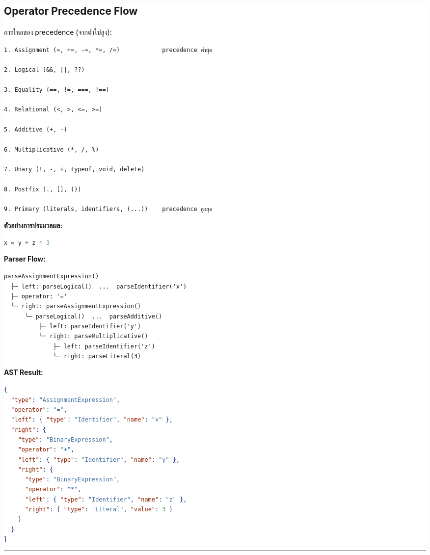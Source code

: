 
##  Operator Precedence Flow

การไหลของ precedence (จากต่ำไปสูง):

```
1. Assignment (=, +=, -=, *=, /=)            precedence ต่ำสุด
   
2. Logical (&&, ||, ??)
   
3. Equality (==, !=, ===, !==)
   
4. Relational (<, >, <=, >=)
   
5. Additive (+, -)
   
6. Multiplicative (*, /, %)
   
7. Unary (!, -, +, typeof, void, delete)
   
8. Postfix (., [], ())
   
9. Primary (literals, identifiers, (...))    precedence สูงสุด
```

**ตัวอย่างการประมวลผล:**

```javascript
x = y + z * 3
```

**Parser Flow:**
```
parseAssignmentExpression()
  ├─ left: parseLogical()  ...  parseIdentifier('x')
  ├─ operator: '='
  └─ right: parseAssignmentExpression()
      └─ parseLogical()  ...  parseAdditive()
          ├─ left: parseIdentifier('y')
          └─ right: parseMultiplicative()
              ├─ left: parseIdentifier('z')
              └─ right: parseLiteral(3)
```

**AST Result:**
```json
{
  "type": "AssignmentExpression",
  "operator": "=",
  "left": { "type": "Identifier", "name": "x" },
  "right": {
    "type": "BinaryExpression",
    "operator": "+",
    "left": { "type": "Identifier", "name": "y" },
    "right": {
      "type": "BinaryExpression",
      "operator": "*",
      "left": { "type": "Identifier", "name": "z" },
      "right": { "type": "Literal", "value": 3 }
    }
  }
}
```

---